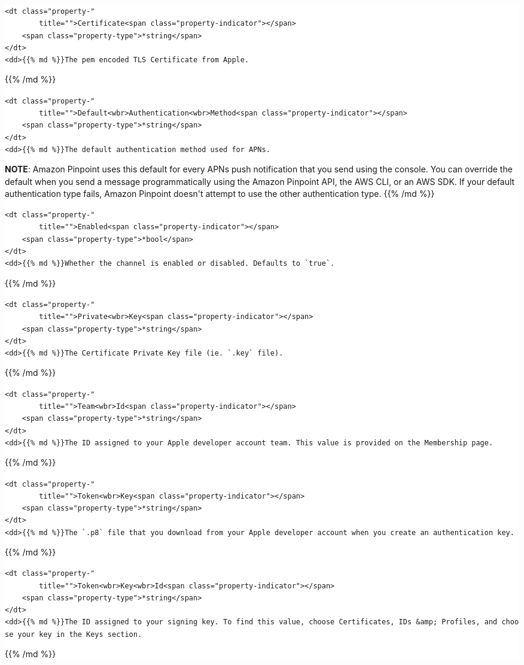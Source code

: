     <dt class="property-"
            title="">Certificate<span class="property-indicator"></span>
        <span class="property-type">*string</span>
    </dt>
    <dd>{{% md %}}The pem encoded TLS Certificate from Apple.
{{% /md %}}</dd>

    <dt class="property-"
            title="">Default<wbr>Authentication<wbr>Method<span class="property-indicator"></span>
        <span class="property-type">*string</span>
    </dt>
    <dd>{{% md %}}The default authentication method used for APNs. 
__NOTE__: Amazon Pinpoint uses this default for every APNs push notification that you send using the console.
You can override the default when you send a message programmatically using the Amazon Pinpoint API, the AWS CLI, or an AWS SDK.
If your default authentication type fails, Amazon Pinpoint doesn&#39;t attempt to use the other authentication type.
{{% /md %}}</dd>

    <dt class="property-"
            title="">Enabled<span class="property-indicator"></span>
        <span class="property-type">*bool</span>
    </dt>
    <dd>{{% md %}}Whether the channel is enabled or disabled. Defaults to `true`.
{{% /md %}}</dd>

    <dt class="property-"
            title="">Private<wbr>Key<span class="property-indicator"></span>
        <span class="property-type">*string</span>
    </dt>
    <dd>{{% md %}}The Certificate Private Key file (ie. `.key` file).
{{% /md %}}</dd>

    <dt class="property-"
            title="">Team<wbr>Id<span class="property-indicator"></span>
        <span class="property-type">*string</span>
    </dt>
    <dd>{{% md %}}The ID assigned to your Apple developer account team. This value is provided on the Membership page.
{{% /md %}}</dd>

    <dt class="property-"
            title="">Token<wbr>Key<span class="property-indicator"></span>
        <span class="property-type">*string</span>
    </dt>
    <dd>{{% md %}}The `.p8` file that you download from your Apple developer account when you create an authentication key. 
{{% /md %}}</dd>

    <dt class="property-"
            title="">Token<wbr>Key<wbr>Id<span class="property-indicator"></span>
        <span class="property-type">*string</span>
    </dt>
    <dd>{{% md %}}The ID assigned to your signing key. To find this value, choose Certificates, IDs &amp; Profiles, and choose your key in the Keys section.
{{% /md %}}</dd>
